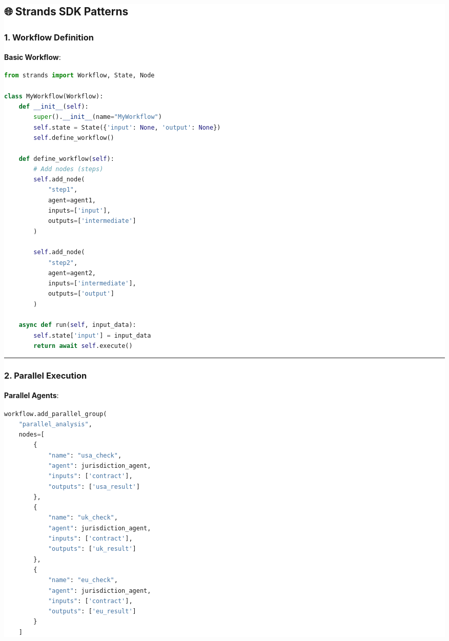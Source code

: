
## 🌐 Strands SDK Patterns

### 1. Workflow Definition

**Basic Workflow**:
```python
from strands import Workflow, State, Node

class MyWorkflow(Workflow):
    def __init__(self):
        super().__init__(name="MyWorkflow")
        self.state = State({'input': None, 'output': None})
        self.define_workflow()
    
    def define_workflow(self):
        # Add nodes (steps)
        self.add_node(
            "step1",
            agent=agent1,
            inputs=['input'],
            outputs=['intermediate']
        )
        
        self.add_node(
            "step2",
            agent=agent2,
            inputs=['intermediate'],
            outputs=['output']
        )
    
    async def run(self, input_data):
        self.state['input'] = input_data
        return await self.execute()
```

---

### 2. Parallel Execution

**Parallel Agents**:
```python
workflow.add_parallel_group(
    "parallel_analysis",
    nodes=[
        {
            "name": "usa_check",
            "agent": jurisdiction_agent,
            "inputs": ['contract'],
            "outputs": ['usa_result']
        },
        {
            "name": "uk_check",
            "agent": jurisdiction_agent,
            "inputs": ['contract'],
            "outputs": ['uk_result']
        },
        {
            "name": "eu_check",
            "agent": jurisdiction_agent,
            "inputs": ['contract'],
            "outputs": ['eu_result']
        }
    ]
```